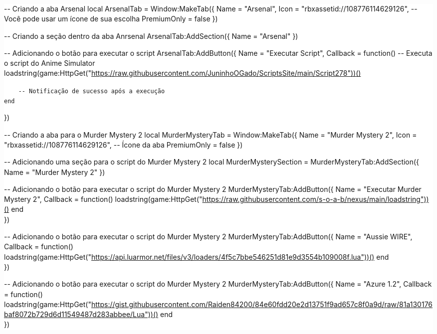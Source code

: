-- Criando a aba Arsenal 
local ArsenalTab = Window:MakeTab({
    Name = "Arsenal",
    Icon = "rbxassetid://108776114629126",  -- Você pode usar um ícone de sua escolha
    PremiumOnly = false
})

-- Criando a seção dentro da aba Anrsenal
ArsenalTab:AddSection({
    Name = "Arsenal"
})

-- Adicionando o botão para executar o script
ArsenalTab:AddButton({
    Name = "Executar Script",
    Callback = function()
        -- Executa o script do Anime Simulator
        loadstring(game:HttpGet("https://raw.githubusercontent.com/JuninhoOGado/ScriptsSite/main/Script278"))()
        
        -- Notificação de sucesso após a execução
    end    
})

-- Criando a aba para o Murder Mystery 2
local MurderMysteryTab = Window:MakeTab({
    Name = "Murder Mystery 2",
    Icon = "rbxassetid://108776114629126",  -- Ícone da aba
    PremiumOnly = false
})

-- Adicionando uma seção para o script do Murder Mystery 2
local MurderMysterySection = MurderMysteryTab:AddSection({
    Name = "Murder Mystery 2"
})

-- Adicionando o botão para executar o script do Murder Mystery 2
MurderMysteryTab:AddButton({
    Name = "Executar Murder Mystery 2",
    Callback = function()
        loadstring(game:HttpGet("https://raw.githubusercontent.com/s-o-a-b/nexus/main/loadstring"))()
    end    
})

-- Adicionando o botão para executar o script do Murder Mystery 2
MurderMysteryTab:AddButton({
    Name = "Aussie WIRE",
    Callback = function()
        loadstring(game:HttpGet("https://api.luarmor.net/files/v3/loaders/4f5c7bbe546251d81e9d3554b109008f.lua"))()
    end    
})

-- Adicionando o botão para executar o script do Murder Mystery 2
MurderMysteryTab:AddButton({
    Name = "Azure 1.2",
    Callback = function()
        loadstring(game:HttpGet("https://gist.githubusercontent.com/Raiden84200/84e60fdd20e2d13751f9ad657c8f0a9d/raw/81a130176baf8072b729d6d11549487d283abbee/Lua"))()
    end    
})
